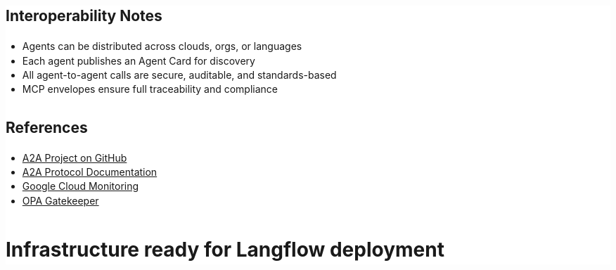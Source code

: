## Interoperability Notes

- Agents can be distributed across clouds, orgs, or languages
- Each agent publishes an Agent Card for discovery
- All agent-to-agent calls are secure, auditable, and standards-based
- MCP envelopes ensure full traceability and compliance

## References
- [A2A Project on GitHub](https://github.com/a2aproject/A2A)
- [A2A Protocol Documentation](https://a2aproject.github.io/A2A/)
- [Google Cloud Monitoring](https://cloud.google.com/monitoring)
- [OPA Gatekeeper](https://open-policy-agent.github.io/gatekeeper/)
# Infrastructure ready for Langflow deployment
